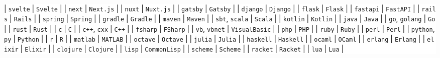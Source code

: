 | `svelte` | `Svelte` |
| `next` | `Next.js` |
| `nuxt` | `Nuxt.js` |
| `gatsby` | `Gatsby` |
| `django` | `Django` |
| `flask` | `Flask` |
| `fastapi` | `FastAPI` |
| `rails` | `Rails` |
| `spring` | `Spring` |
| `gradle` | `Gradle` |
| `maven` | `Maven` |
| `sbt`, `scala` | `Scala` |
| `kotlin` | `Kotlin` |
| `java` | `Java` |
| `go`, `golang` | `Go` |
| `rust` | `Rust` |
| `c` | `C` |
| `c++`, `cxx` | `C++` |
| `fsharp` | `FSharp` |
| `vb`, `vbnet` | `VisualBasic` |
| `php` | `PHP` |
| `ruby` | `Ruby` |
| `perl` | `Perl` |
| `python`, `py` | `Python` |
| `r` | `R` |
| `matlab` | `MATLAB` |
| `octave` | `Octave` |
| `julia` | `Julia` |
| `haskell` | `Haskell` |
| `ocaml` | `OCaml` |
| `erlang` | `Erlang` |
| `elixir` | `Elixir` |
| `clojure` | `Clojure` |
| `lisp` | `CommonLisp` |
| `scheme` | `Scheme` |
| `racket` | `Racket` |
| `lua` | `Lua` |